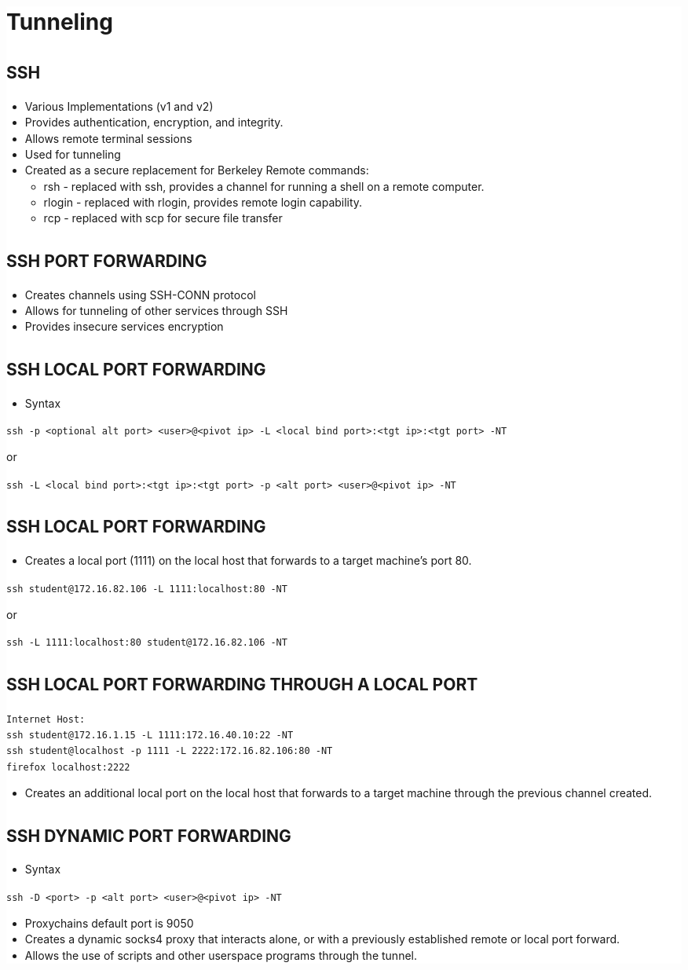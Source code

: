 # Tunneling

## SSH
- Various Implementations (v1 and v2)
- Provides authentication, encryption, and integrity.
- Allows remote terminal sessions
- Used for tunneling
- Created as a secure replacement for Berkeley Remote commands:
  - rsh - replaced with ssh, provides a channel for running a shell on a remote computer.
  - rlogin - replaced with rlogin, provides remote login capability.
  - rcp - replaced with scp for secure file transfer
 
## SSH PORT FORWARDING
- Creates channels using SSH-CONN protocol
- Allows for tunneling of other services through SSH
- Provides insecure services encryption

## SSH LOCAL PORT FORWARDING
- Syntax
```
ssh -p <optional alt port> <user>@<pivot ip> -L <local bind port>:<tgt ip>:<tgt port> -NT
```
or
```
ssh -L <local bind port>:<tgt ip>:<tgt port> -p <alt port> <user>@<pivot ip> -NT
```

## SSH LOCAL PORT FORWARDING
- Creates a local port (1111) on the local host that forwards to a target machine’s port 80.
```
ssh student@172.16.82.106 -L 1111:localhost:80 -NT
```
or
```
ssh -L 1111:localhost:80 student@172.16.82.106 -NT
```

## SSH LOCAL PORT FORWARDING THROUGH A LOCAL PORT
```
Internet Host:
ssh student@172.16.1.15 -L 1111:172.16.40.10:22 -NT
ssh student@localhost -p 1111 -L 2222:172.16.82.106:80 -NT
firefox localhost:2222
```
- Creates an additional local port on the local host that forwards to a target machine through the previous channel created.

## SSH DYNAMIC PORT FORWARDING
- Syntax
```
ssh -D <port> -p <alt port> <user>@<pivot ip> -NT
```
- Proxychains default port is 9050
- Creates a dynamic socks4 proxy that interacts alone, or with a previously established remote or local port forward.
- Allows the use of scripts and other userspace programs through the tunnel.
